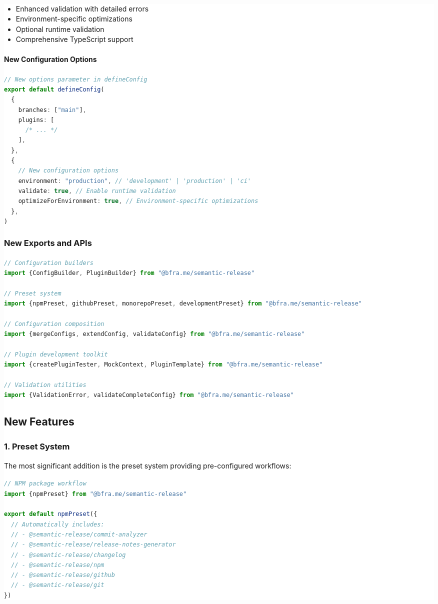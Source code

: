- Enhanced validation with detailed errors
- Environment-specific optimizations
- Optional runtime validation
- Comprehensive TypeScript support

#### New Configuration Options

```typescript
// New options parameter in defineConfig
export default defineConfig(
  {
    branches: ["main"],
    plugins: [
      /* ... */
    ],
  },
  {
    // New configuration options
    environment: "production", // 'development' | 'production' | 'ci'
    validate: true, // Enable runtime validation
    optimizeForEnvironment: true, // Environment-specific optimizations
  },
)
```

### New Exports and APIs

```typescript
// Configuration builders
import {ConfigBuilder, PluginBuilder} from "@bfra.me/semantic-release"

// Preset system
import {npmPreset, githubPreset, monorepoPreset, developmentPreset} from "@bfra.me/semantic-release"

// Configuration composition
import {mergeConfigs, extendConfig, validateConfig} from "@bfra.me/semantic-release"

// Plugin development toolkit
import {createPluginTester, MockContext, PluginTemplate} from "@bfra.me/semantic-release"

// Validation utilities
import {ValidationError, validateCompleteConfig} from "@bfra.me/semantic-release"
```

## New Features

### 1. Preset System

The most significant addition is the preset system providing pre-configured workflows:

```typescript
// NPM package workflow
import {npmPreset} from "@bfra.me/semantic-release"

export default npmPreset({
  // Automatically includes:
  // - @semantic-release/commit-analyzer
  // - @semantic-release/release-notes-generator
  // - @semantic-release/changelog
  // - @semantic-release/npm
  // - @semantic-release/github
  // - @semantic-release/git
})

```

  [name: string]: unknown